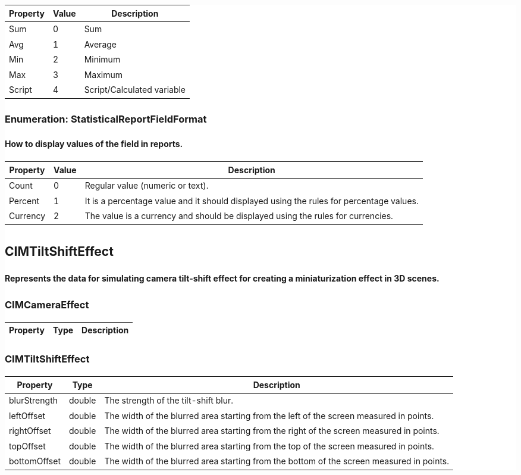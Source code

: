 |Property | Value | Description | 
|---------|--------|--------|
| Sum| 0| Sum 
| Avg| 1| Average 
| Min| 2| Minimum 
| Max| 3| Maximum 
| Script| 4| Script/Calculated variable 



### Enumeration: StatisticalReportFieldFormat
#### How to display values of the field in reports. 

|Property | Value | Description | 
|---------|--------|--------|
| Count| 0| Regular value (numeric or text). 
| Percent| 1| It is a percentage value and it should displayed using the rules for percentage values. 
| Currency| 2| The value is a currency and should be displayed using the rules for currencies. 




## CIMTiltShiftEffect
#### Represents the data for simulating camera tilt-shift effect for creating a miniaturization effect in 3D scenes. 


### CIMCameraEffect 

|Property | Type | Description | 
|---------|--------|--------|


### CIMTiltShiftEffect 

|Property | Type | Description | 
|---------|--------|--------|
| blurStrength | double | The strength of the tilt-shift blur. 
| leftOffset | double | The width of the blurred area starting from the left of the screen measured in points. 
| rightOffset | double | The width of the blurred area starting from the right of the screen measured in points. 
| topOffset | double | The width of the blurred area starting from the top of the screen measured in points. 
| bottomOffset | double | The width of the blurred area starting from the bottom of the screen measured in points. 



